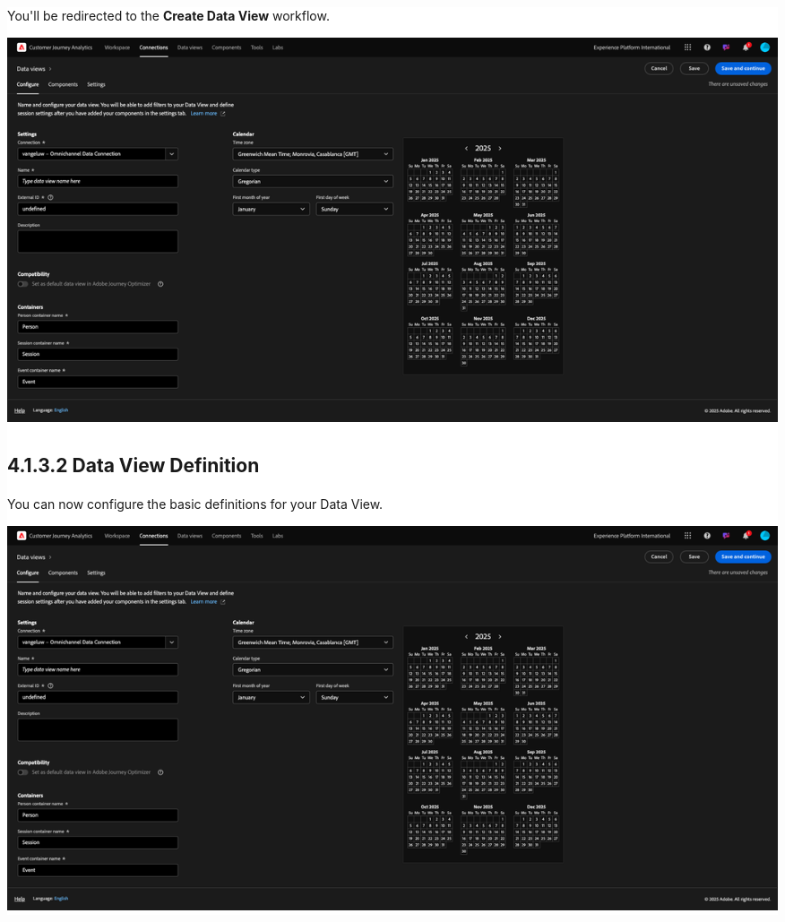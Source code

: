 
You'll be redirected to the **Create Data View** workflow.

![demo](./images/0v2.png)

## 4.1.3.2 Data View Definition

You can now configure the basic definitions for your Data View. 

![demo](./images/0v2.png)

